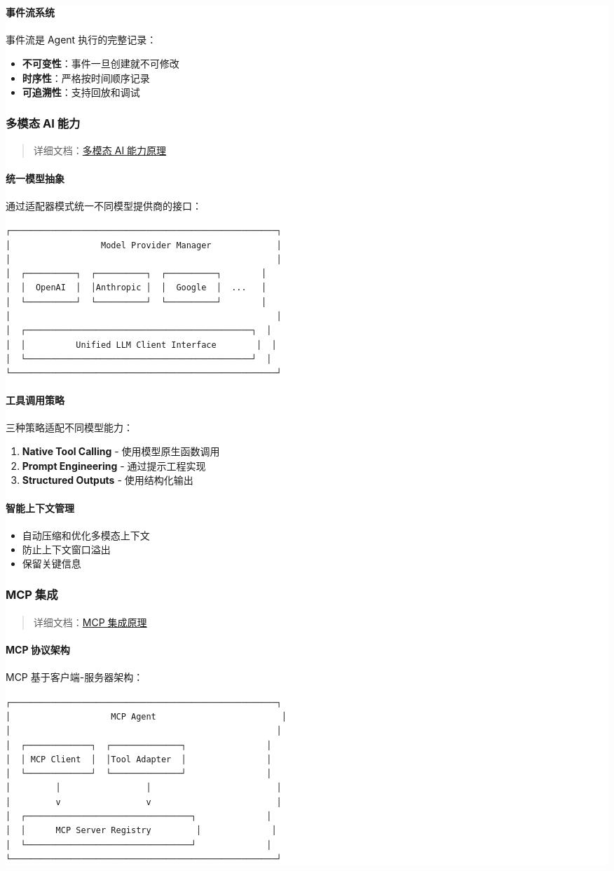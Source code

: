 #### 事件流系统

事件流是 Agent 执行的完整记录：

- **不可变性**：事件一旦创建就不可修改
- **时序性**：严格按时间顺序记录
- **可追溯性**：支持回放和调试

### 多模态 AI 能力

> 详细文档：[多模态 AI 能力原理](./multimodal-ai-principles.md)

#### 统一模型抽象

通过适配器模式统一不同模型提供商的接口：

```
┌─────────────────────────────────────────────────────┐
│                  Model Provider Manager             │
│                                                     │
│  ┌──────────┐  ┌──────────┐  ┌──────────┐        │
│  │  OpenAI  │  │Anthropic │  │  Google  │  ...   │
│  └──────────┘  └──────────┘  └──────────┘        │
│                                                     │
│  ┌─────────────────────────────────────────────┐  │
│  │          Unified LLM Client Interface        │  │
│  └─────────────────────────────────────────────┘  │
└─────────────────────────────────────────────────────┘
```

#### 工具调用策略

三种策略适配不同模型能力：

1. **Native Tool Calling** - 使用模型原生函数调用
2. **Prompt Engineering** - 通过提示工程实现
3. **Structured Outputs** - 使用结构化输出

#### 智能上下文管理

- 自动压缩和优化多模态上下文
- 防止上下文窗口溢出
- 保留关键信息

### MCP 集成

> 详细文档：[MCP 集成原理](./mcp-integration-principles.md)

#### MCP 协议架构

MCP 基于客户端-服务器架构：

```
┌─────────────────────────────────────────────────────┐
│                    MCP Agent                         │
│                                                     │
│  ┌─────────────┐  ┌──────────────┐                │
│  │ MCP Client  │  │Tool Adapter  │                │
│  └─────────────┘  └──────────────┘                │
│         │                 │                         │
│         v                 v                         │
│  ┌─────────────────────────────────┐              │
│  │      MCP Server Registry         │              │
│  └─────────────────────────────────┘              │
└─────────────────────────────────────────────────────┘
```
